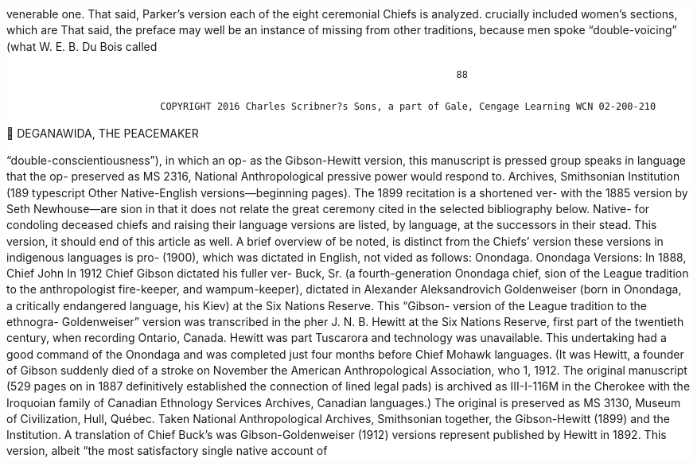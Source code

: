 venerable one. That said, Parker’s version                                                   each of the eight ceremonial Chiefs is analyzed.
crucially included women’s sections, which are                                               That said, the preface may well be an instance of
missing from other traditions, because men spoke                                             “double-voicing” (what W. E. B. Du Bois called


                                                                                   88

                               COPYRIGHT 2016 Charles Scribner?s Sons, a part of Gale, Cengage Learning WCN 02-200-210
                          DEGANAWIDA, THE PEACEMAKER

“double-conscientiousness”), in which an op-                                     as the Gibson-Hewitt version, this manuscript is
pressed group speaks in language that the op-                                    preserved as MS 2316, National Anthropological
pressive power would respond to.                                                 Archives, Smithsonian Institution (189 typescript
     Other Native-English versions—beginning                                     pages). The 1899 recitation is a shortened ver-
with the 1885 version by Seth Newhouse—are                                       sion in that it does not relate the great ceremony
cited in the selected bibliography below. Native-                                for condoling deceased chiefs and raising their
language versions are listed, by language, at the                                successors in their stead. This version, it should
end of this article as well. A brief overview of                                 be noted, is distinct from the Chiefs’ version
these versions in indigenous languages is pro-                                   (1900), which was dictated in English, not
vided as follows:                                                                Onondaga.
     Onondaga Versions: In 1888, Chief John                                           In 1912 Chief Gibson dictated his fuller ver-
Buck, Sr. (a fourth-generation Onondaga chief,                                   sion of the League tradition to the anthropologist
fire-keeper, and wampum-keeper), dictated in                                     Alexander Aleksandrovich Goldenweiser (born in
Onondaga, a critically endangered language, his                                  Kiev) at the Six Nations Reserve. This “Gibson-
version of the League tradition to the ethnogra-                                 Goldenweiser” version was transcribed in the
pher J. N. B. Hewitt at the Six Nations Reserve,                                 first part of the twentieth century, when recording
Ontario, Canada. Hewitt was part Tuscarora and                                   technology was unavailable. This undertaking
had a good command of the Onondaga and                                           was completed just four months before Chief
Mohawk languages. (It was Hewitt, a founder of                                   Gibson suddenly died of a stroke on November
the American Anthropological Association, who                                    1, 1912. The original manuscript (529 pages on
in 1887 definitively established the connection of                               lined legal pads) is archived as III-I-116M in the
Cherokee with the Iroquoian family of                                            Canadian Ethnology Services Archives, Canadian
languages.) The original is preserved as MS 3130,                                Museum of Civilization, Hull, Québec. Taken
National Anthropological Archives, Smithsonian                                   together, the Gibson-Hewitt (1899) and the
Institution. A translation of Chief Buck’s was                                   Gibson-Goldenweiser (1912) versions represent
published by Hewitt in 1892. This version, albeit                                “the most satisfactory single native account of